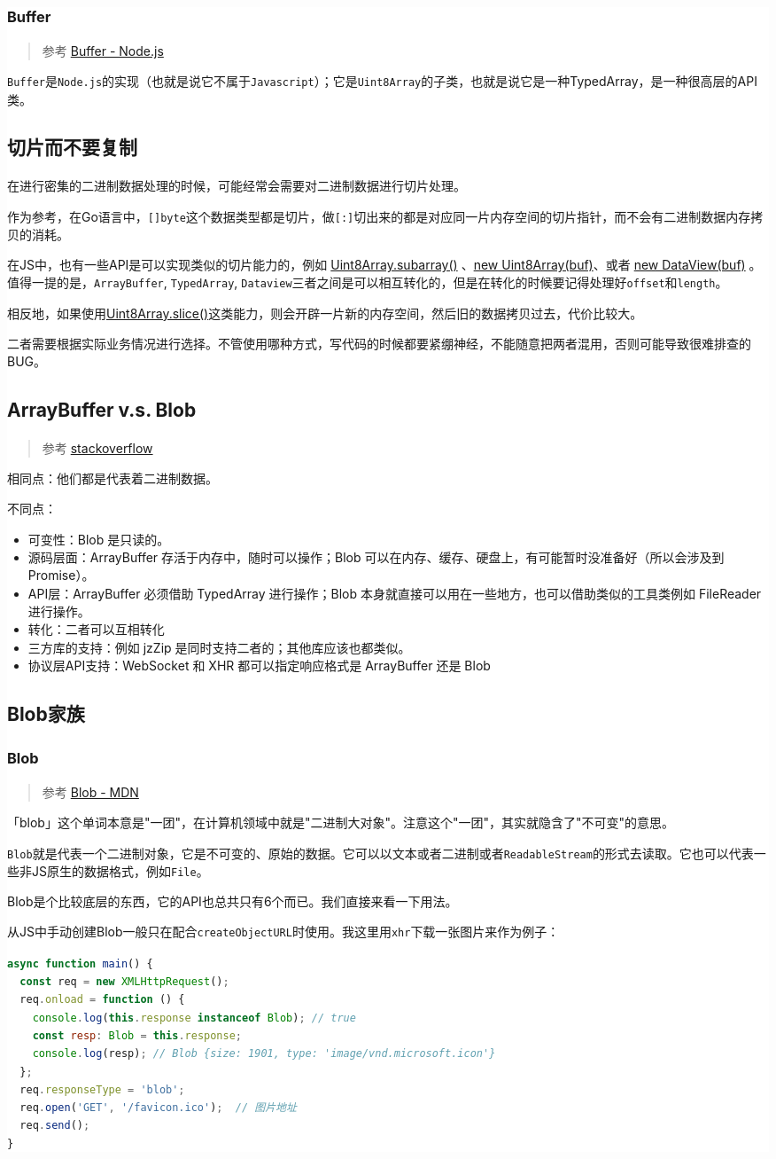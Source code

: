 ### Buffer

> 参考 [Buffer - Node.js](https://nodejs.org/api/buffer.html)

`Buffer`是`Node.js`的实现（也就是说它不属于`Javascript`）；它是`Uint8Array`的子类，也就是说它是一种TypedArray，是一种很高层的API类。

## 切片而不要复制

在进行密集的二进制数据处理的时候，可能经常会需要对二进制数据进行切片处理。

作为参考，在Go语言中，`[]byte`这个数据类型都是切片，做`[:]`切出来的都是对应同一片内存空间的切片指针，而不会有二进制数据内存拷贝的消耗。

在JS中，也有一些API是可以实现类似的切片能力的，例如 [Uint8Array.subarray()](https://developer.mozilla.org/en-US/docs/Web/JavaScript/Reference/Global_Objects/TypedArray/subarray) 、[new Uint8Array(buf)](https://developer.mozilla.org/en-US/docs/Web/JavaScript/Reference/Global_Objects/Uint8Array/Uint8Array)、或者 [new DataView(buf)](https://developer.mozilla.org/en-US/docs/Web/JavaScript/Reference/Global_Objects/DataView) 。值得一提的是，`ArrayBuffer`, `TypedArray`, `Dataview`三者之间是可以相互转化的，但是在转化的时候要记得处理好`offset`和`length`。

相反地，如果使用[Uint8Array.slice()](https://developer.mozilla.org/en-US/docs/Web/JavaScript/Reference/Global_Objects/TypedArray/slice)这类能力，则会开辟一片新的内存空间，然后旧的数据拷贝过去，代价比较大。

二者需要根据实际业务情况进行选择。不管使用哪种方式，写代码的时候都要紧绷神经，不能随意把两者混用，否则可能导致很难排查的BUG。

## ArrayBuffer v.s. Blob

> 参考 [stackoverflow](https://stackoverflow.com/questions/11821096/what-is-the-difference-between-an-arraybuffer-and-a-blob/39951543)

相同点：他们都是代表着二进制数据。

不同点：

- 可变性：Blob 是只读的。
- 源码层面：ArrayBuffer 存活于内存中，随时可以操作；Blob 可以在内存、缓存、硬盘上，有可能暂时没准备好（所以会涉及到Promise）。
- API层：ArrayBuffer 必须借助 TypedArray 进行操作；Blob 本身就直接可以用在一些地方，也可以借助类似的工具类例如 FileReader 进行操作。
- 转化：二者可以互相转化
- 三方库的支持：例如 jzZip 是同时支持二者的；其他库应该也都类似。
- 协议层API支持：WebSocket 和 XHR 都可以指定响应格式是 ArrayBuffer 还是 Blob

## Blob家族

### Blob

> 参考 [Blob - MDN](https://developer.mozilla.org/en-US/docs/Web/API/Blob)

「blob」这个单词本意是"一团"，在计算机领域中就是"二进制大对象"。注意这个"一团"，其实就隐含了"不可变"的意思。

`Blob`就是代表一个二进制对象，它是不可变的、原始的数据。它可以以文本或者二进制或者`ReadableStream`的形式去读取。它也可以代表一些非JS原生的数据格式，例如`File`。

Blob是个比较底层的东西，它的API也总共只有6个而已。我们直接来看一下用法。

从JS中手动创建Blob一般只在配合`createObjectURL`时使用。我这里用`xhr`下载一张图片来作为例子：

```javascript
async function main() {
  const req = new XMLHttpRequest();
  req.onload = function () {
    console.log(this.response instanceof Blob); // true
    const resp: Blob = this.response;
    console.log(resp); // Blob {size: 1901, type: 'image/vnd.microsoft.icon'}
  };
  req.responseType = 'blob';
  req.open('GET', '/favicon.ico');  // 图片地址
  req.send();
}
```
